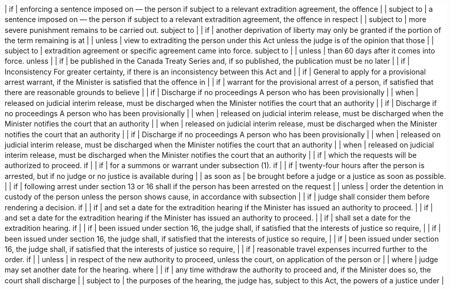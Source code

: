 | if          | enforcing a sentence imposed on — the person if subject to a relevant extradition agreement, the offence                        |
| subject to  | a sentence imposed on — the person if subject to a relevant extradition agreement, the offence in respect                       |
| subject to  | more severe punishment remains to be carried out. subject to                                                                    |
| if          | another deprivation of liberty may only be granted if the portion of the term remaining is at                                   |
| unless      | view to extraditing the person under this Act unless the judge is of the opinion that those                                     |
| subject to  | extradition agreement or specific agreement came into force. subject to                                                         |
| unless      | than 60 days after it comes into force. unless                                                                                  |
| if          | be published in the Canada Treaty Series and, if so published, the publication must be no later                                 |
| if          | Inconsistency For greater certainty,  if there is an inconsistency between this Act and                                         |
| if          | General to apply for a provisional arrest warrant, if the Minister is satisfied that the offence in                             |
| if          | warrant for the provisional arrest of a person, if satisfied that there are reasonable grounds to believe                       |
| if          | Discharge  if no proceedings A person who has been provisionally                                                                |
| when        | released on judicial interim release, must be discharged when the Minister notifies the court that an authority                 |
| if          | Discharge  if no proceedings A person who has been provisionally                                                                |
| when        | released on judicial interim release, must be discharged when the Minister notifies the court that an authority                 |
| when        | released on judicial interim release, must be discharged when the Minister notifies the court that an authority                 |
| if          | Discharge  if no proceedings A person who has been provisionally                                                                |
| when        | released on judicial interim release, must be discharged when the Minister notifies the court that an authority                 |
| when        | released on judicial interim release, must be discharged when the Minister notifies the court that an authority                 |
| if          | which the requests will be authorized to proceed. if                                                                            |
| if          | for a summons or warrant under subsection (1). if                                                                               |
| if          | twenty-four hours after the person is arrested, but if no judge or no justice is available during                               |
| as soon as  | be brought before a judge or a justice as soon as  possible.                                                                    |
| if          | following arrest under section 13 or 16 shall if the person has been arrested on the request                                    |
| unless      | order the detention in custody of the person unless the person shows cause, in accordance with subsection                       |
| if          | judge shall consider them before rendering a decision. if                                                                       |
| if          | and set a date for the extradition hearing if  the Minister has issued an authority to proceed.                                 |
| if          | and set a date for the extradition hearing if  the Minister has issued an authority to proceed.                                 |
| if          | shall set a date for the extradition hearing. if                                                                                |
| if          | been issued under section 16, the judge shall, if satisfied that the interests of justice so require,                           |
| if          | been issued under section 16, the judge shall, if satisfied that the interests of justice so require,                           |
| if          | been issued under section 16, the judge shall, if satisfied that the interests of justice so require,                           |
| if          | reasonable travel expenses incurred further to the order. if                                                                    |
| unless      | in respect of the new authority to proceed, unless the court, on application of the person or                                   |
| where       | judge may set another date for the hearing. where                                                                               |
| if          | any time withdraw the authority to proceed and, if the Minister does so, the court shall discharge                              |
| subject to  | the purposes of the hearing, the judge has, subject to this Act, the powers of a justice under                                  |